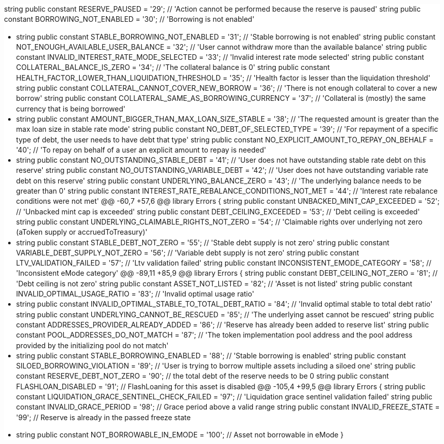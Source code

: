   string public constant RESERVE_PAUSED = '29'; // 'Action cannot be performed because the reserve is paused'
   string public constant BORROWING_NOT_ENABLED = '30'; // 'Borrowing is not enabled'
-  string public constant STABLE_BORROWING_NOT_ENABLED = '31'; // 'Stable borrowing is not enabled'
   string public constant NOT_ENOUGH_AVAILABLE_USER_BALANCE = '32'; // 'User cannot withdraw more than the available balance'
   string public constant INVALID_INTEREST_RATE_MODE_SELECTED = '33'; // 'Invalid interest rate mode selected'
   string public constant COLLATERAL_BALANCE_IS_ZERO = '34'; // 'The collateral balance is 0'
   string public constant HEALTH_FACTOR_LOWER_THAN_LIQUIDATION_THRESHOLD = '35'; // 'Health factor is lesser than the liquidation threshold'
   string public constant COLLATERAL_CANNOT_COVER_NEW_BORROW = '36'; // 'There is not enough collateral to cover a new borrow'
   string public constant COLLATERAL_SAME_AS_BORROWING_CURRENCY = '37'; // 'Collateral is (mostly) the same currency that is being borrowed'
-  string public constant AMOUNT_BIGGER_THAN_MAX_LOAN_SIZE_STABLE = '38'; // 'The requested amount is greater than the max loan size in stable rate mode'
   string public constant NO_DEBT_OF_SELECTED_TYPE = '39'; // 'For repayment of a specific type of debt, the user needs to have debt that type'
   string public constant NO_EXPLICIT_AMOUNT_TO_REPAY_ON_BEHALF = '40'; // 'To repay on behalf of a user an explicit amount to repay is needed'
-  string public constant NO_OUTSTANDING_STABLE_DEBT = '41'; // 'User does not have outstanding stable rate debt on this reserve'
   string public constant NO_OUTSTANDING_VARIABLE_DEBT = '42'; // 'User does not have outstanding variable rate debt on this reserve'
   string public constant UNDERLYING_BALANCE_ZERO = '43'; // 'The underlying balance needs to be greater than 0'
   string public constant INTEREST_RATE_REBALANCE_CONDITIONS_NOT_MET = '44'; // 'Interest rate rebalance conditions were not met'
@@ -60,7 +57,6 @@ library Errors {
   string public constant UNBACKED_MINT_CAP_EXCEEDED = '52'; // 'Unbacked mint cap is exceeded'
   string public constant DEBT_CEILING_EXCEEDED = '53'; // 'Debt ceiling is exceeded'
   string public constant UNDERLYING_CLAIMABLE_RIGHTS_NOT_ZERO = '54'; // 'Claimable rights over underlying not zero (aToken supply or accruedToTreasury)'
-  string public constant STABLE_DEBT_NOT_ZERO = '55'; // 'Stable debt supply is not zero'
   string public constant VARIABLE_DEBT_SUPPLY_NOT_ZERO = '56'; // 'Variable debt supply is not zero'
   string public constant LTV_VALIDATION_FAILED = '57'; // 'Ltv validation failed'
   string public constant INCONSISTENT_EMODE_CATEGORY = '58'; // 'Inconsistent eMode category'
@@ -89,11 +85,9 @@ library Errors {
   string public constant DEBT_CEILING_NOT_ZERO = '81'; // 'Debt ceiling is not zero'
   string public constant ASSET_NOT_LISTED = '82'; // 'Asset is not listed'
   string public constant INVALID_OPTIMAL_USAGE_RATIO = '83'; // 'Invalid optimal usage ratio'
-  string public constant INVALID_OPTIMAL_STABLE_TO_TOTAL_DEBT_RATIO = '84'; // 'Invalid optimal stable to total debt ratio'
   string public constant UNDERLYING_CANNOT_BE_RESCUED = '85'; // 'The underlying asset cannot be rescued'
   string public constant ADDRESSES_PROVIDER_ALREADY_ADDED = '86'; // 'Reserve has already been added to reserve list'
   string public constant POOL_ADDRESSES_DO_NOT_MATCH = '87'; // 'The token implementation pool address and the pool address provided by the initializing pool do not match'
-  string public constant STABLE_BORROWING_ENABLED = '88'; // 'Stable borrowing is enabled'
   string public constant SILOED_BORROWING_VIOLATION = '89'; // 'User is trying to borrow multiple assets including a siloed one'
   string public constant RESERVE_DEBT_NOT_ZERO = '90'; // the total debt of the reserve needs to be 0
   string public constant FLASHLOAN_DISABLED = '91'; // FlashLoaning for this asset is disabled
@@ -105,4 +99,5 @@ library Errors {
   string public constant LIQUIDATION_GRACE_SENTINEL_CHECK_FAILED = '97'; // 'Liquidation grace sentinel validation failed'
   string public constant INVALID_GRACE_PERIOD = '98'; // Grace period above a valid range
   string public constant INVALID_FREEZE_STATE = '99'; // Reserve is already in the passed freeze state
+  string public constant NOT_BORROWABLE_IN_EMODE = '100'; // Asset not borrowable in eMode
 }